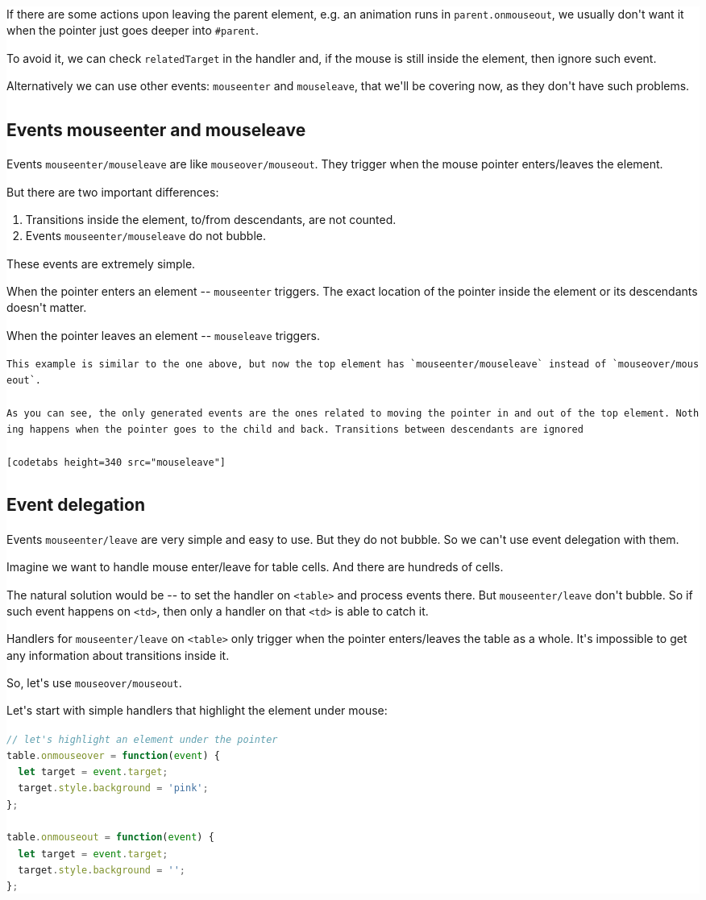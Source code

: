 If there are some actions upon leaving the parent element, e.g. an animation runs in `parent.onmouseout`, we usually don't want it when the pointer just goes deeper into `#parent`.

To avoid it, we can check `relatedTarget` in the handler and, if the mouse is still inside the element, then ignore such event.

Alternatively we can use other events: `mouseenter` and `mouseleave`, that we'll be covering now, as they don't have such problems.

## Events mouseenter and mouseleave

Events `mouseenter/mouseleave` are like `mouseover/mouseout`. They trigger when the mouse pointer enters/leaves the element.

But there are two important differences:

1. Transitions inside the element, to/from descendants, are not counted.
2. Events `mouseenter/mouseleave` do not bubble.

These events are extremely simple.

When the pointer enters an element -- `mouseenter` triggers. The exact location of the pointer inside the element or its descendants doesn't matter.

When the pointer leaves an element -- `mouseleave` triggers.

```online
This example is similar to the one above, but now the top element has `mouseenter/mouseleave` instead of `mouseover/mouseout`.

As you can see, the only generated events are the ones related to moving the pointer in and out of the top element. Nothing happens when the pointer goes to the child and back. Transitions between descendants are ignored

[codetabs height=340 src="mouseleave"]
```

## Event delegation

Events `mouseenter/leave` are very simple and easy to use. But they do not bubble. So we can't use event delegation with them.

Imagine we want to handle mouse enter/leave for table cells. And there are hundreds of cells.

The natural solution would be -- to set the handler on `<table>` and process events there. But `mouseenter/leave` don't bubble. So if such event happens on `<td>`, then only a handler on that `<td>` is able to catch it.

Handlers for `mouseenter/leave` on `<table>` only trigger when the pointer enters/leaves the table as a whole. It's impossible to get any information about transitions inside it.

So, let's use `mouseover/mouseout`.

Let's start with simple handlers that highlight the element under mouse:

```js
// let's highlight an element under the pointer
table.onmouseover = function(event) {
  let target = event.target;
  target.style.background = 'pink';
};

table.onmouseout = function(event) {
  let target = event.target;
  target.style.background = '';
};
```
